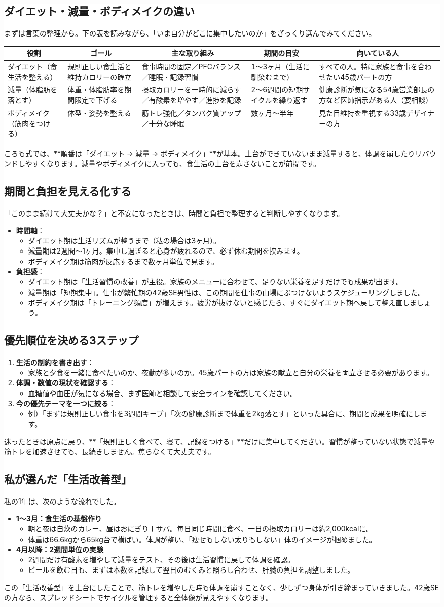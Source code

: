 ## ダイエット・減量・ボディメイクの違い

まずは言葉の整理から。下の表を読みながら、「いま自分がどこに集中したいのか」をざっくり選んでみてください。

| 役割 | ゴール | 主な取り組み | 期間の目安 | 向いている人 |
|------|--------|---------------|-------------|----------------|
| ダイエット（食生活を整える） | 規則正しい食生活と維持カロリーの確立 | 食事時間の固定／PFCバランス／睡眠・記録習慣 | 1〜3ヶ月（生活に馴染むまで） | すべての人。特に家族と食事を合わせたい45歳パートの方 |
| 減量（体脂肪を落とす） | 体重・体脂肪率を期間限定で下げる | 摂取カロリーを一時的に減らす／有酸素を増やす／進捗を記録 | 2〜6週間の短期サイクルを繰り返す | 健康診断が気になる54歳営業部長の方など医師指示がある人（要相談） |
| ボディメイク（筋肉をつける） | 体型・姿勢を整える | 筋トレ強化／タンパク質アップ／十分な睡眠 | 数ヶ月〜半年 | 見た目維持を重視する33歳デザイナーの方 |

ころも式では、**順番は「ダイエット → 減量 → ボディメイク」**が基本。土台ができていないまま減量すると、体調を崩したりリバウンドしやすくなります。減量やボディメイクに入っても、食生活の土台を崩さないことが前提です。

## 期間と負担を見える化する

「このまま続けて大丈夫かな？」と不安になったときは、時間と負担で整理すると判断しやすくなります。

- **時間軸**：
  - ダイエット期は生活リズムが整うまで（私の場合は3ヶ月）。
  - 減量期は2週間〜1ヶ月。集中し過ぎると心身が疲れるので、必ず休む期間を挟みます。
  - ボディメイク期は筋肉が反応するまで数ヶ月単位で見ます。
- **負担感**：
  - ダイエット期は「生活習慣の改善」が主役。家族のメニューに合わせて、足りない栄養を足すだけでも成果が出ます。
  - 減量期は「短期集中」。仕事が繁忙期の42歳SE男性は、この期間を仕事の山場にぶつけないようスケジューリングしました。
  - ボディメイク期は「トレーニング頻度」が増えます。疲労が抜けないと感じたら、すぐにダイエット期へ戻して整え直しましょう。

## 優先順位を決める3ステップ

1. **生活の制約を書き出す**：
   - 家族と夕食を一緒に食べたいのか、夜勤が多いのか。45歳パートの方は家族の献立と自分の栄養を両立させる必要があります。
2. **体調・数値の現状を確認する**：
   - 血糖値や血圧が気になる場合、まず医師と相談して安全ラインを確認してください。
3. **今の優先テーマを一つに絞る**：
   - 例）「まずは規則正しい食事を3週間キープ」「次の健康診断まで体重を2kg落とす」といった具合に、期間と成果を明確にします。

迷ったときは原点に戻り、**「規則正しく食べて、寝て、記録をつける」**だけに集中してください。習慣が整っていない状態で減量や筋トレを加速させても、長続きしません。焦らなくて大丈夫です。

## 私が選んだ「生活改善型」

私の1年は、次のような流れでした。

- **1〜3月：食生活の基盤作り**
  - 朝と夜は自炊のカレー、昼はおにぎり＋サバ。毎日同じ時間に食べ、一日の摂取カロリーは約2,000kcalに。
  - 体重は66.6kgから65kg台で横ばい。体調が整い、「痩せもしない太りもしない」体のイメージが掴めました。
- **4月以降：2週間単位の実験**
  - 2週間だけ有酸素を増やして減量をテスト、その後は生活習慣に戻して体調を確認。
  - ビールを飲む日も、まずは本数を記録して翌日のむくみと照らし合わせ、肝臓の負担を調整しました。

この「生活改善型」を土台にしたことで、筋トレを増やした時も体調を崩すことなく、少しずつ身体が引き締まっていきました。42歳SEの方なら、スプレッドシートでサイクルを管理すると全体像が見えやすくなります。

